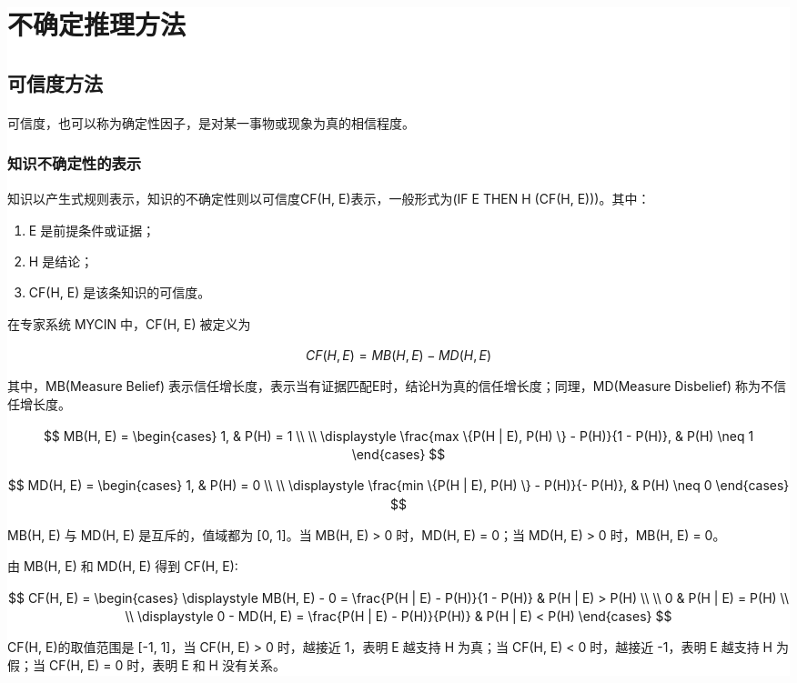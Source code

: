 # 不确定推理方法

## 可信度方法

可信度，也可以称为确定性因子，是对某一事物或现象为真的相信程度。

### 知识不确定性的表示

知识以产生式规则表示，知识的不确定性则以可信度CF(H, E)表示，一般形式为(IF E THEN H (CF(H, E)))。其中：

1. E 是前提条件或证据；

2. H 是结论；

3. CF(H, E) 是该条知识的可信度。

在专家系统 MYCIN 中，CF(H, E) 被定义为 

$$
CF(H, E) = MB(H, E) - MD(H, E)
$$

其中，MB(Measure Belief) 表示信任增长度，表示当有证据匹配E时，结论H为真的信任增长度；同理，MD(Measure Disbelief) 称为不信任增长度。

$$
MB(H, E) = 
\begin{cases}
1, & P(H) = 1 \\ \\
\displaystyle \frac{max \{P(H | E), P(H) \} - P(H)}{1 - P(H)}, & P(H) \neq 1
\end{cases}
$$

$$
MD(H, E) = 
\begin{cases}
1, & P(H) = 0 \\ \\
\displaystyle \frac{min \{P(H | E), P(H) \} - P(H)}{- P(H)}, & P(H) \neq 0
\end{cases}
$$

MB(H, E) 与 MD(H, E) 是互斥的，值域都为 [0, 1]。当 MB(H, E) > 0 时，MD(H, E) = 0；当 MD(H, E) > 0 时，MB(H, E) = 0。

由 MB(H, E) 和 MD(H, E) 得到 CF(H, E):

$$
CF(H, E) = 
\begin{cases}
\displaystyle MB(H, E) - 0 = \frac{P(H | E) - P(H)}{1 - P(H)} & P(H | E) > P(H) \\ \\
0 & P(H | E) = P(H) \\ \\
\displaystyle 0 - MD(H, E) = \frac{P(H | E) - P(H)}{P(H)} & P(H | E) < P(H)
\end{cases}
$$

CF(H, E)的取值范围是 [-1, 1]，当 CF(H, E) > 0 时，越接近 1，表明 E 越支持 H 为真；当 CF(H, E) < 0 时，越接近 -1，表明 E 越支持 H 为假；当 CF(H, E) = 0 时，表明 E 和 H 没有关系。
